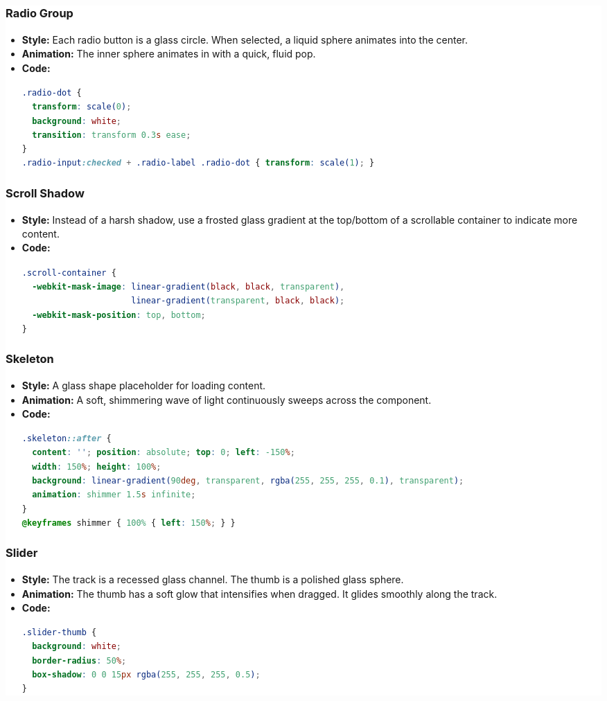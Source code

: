 ### **Radio Group**
*   **Style:** Each radio button is a glass circle. When selected, a liquid sphere animates into the center.
*   **Animation:** The inner sphere animates in with a quick, fluid pop.
*   **Code:**
    ```css
    .radio-dot {
      transform: scale(0);
      background: white;
      transition: transform 0.3s ease;
    }
    .radio-input:checked + .radio-label .radio-dot { transform: scale(1); }
    ```

### **Scroll Shadow**
*   **Style:** Instead of a harsh shadow, use a frosted glass gradient at the top/bottom of a scrollable container to indicate more content.
*   **Code:**
    ```css
    .scroll-container {
      -webkit-mask-image: linear-gradient(black, black, transparent),
                          linear-gradient(transparent, black, black);
      -webkit-mask-position: top, bottom;
    }
    ```

### **Skeleton**
*   **Style:** A glass shape placeholder for loading content.
*   **Animation:** A soft, shimmering wave of light continuously sweeps across the component.
*   **Code:**
    ```css
    .skeleton::after {
      content: ''; position: absolute; top: 0; left: -150%;
      width: 150%; height: 100%;
      background: linear-gradient(90deg, transparent, rgba(255, 255, 255, 0.1), transparent);
      animation: shimmer 1.5s infinite;
    }
    @keyframes shimmer { 100% { left: 150%; } }
    ```

### **Slider**
*   **Style:** The track is a recessed glass channel. The thumb is a polished glass sphere.
*   **Animation:** The thumb has a soft glow that intensifies when dragged. It glides smoothly along the track.
*   **Code:**
    ```css
    .slider-thumb {
      background: white;
      border-radius: 50%;
      box-shadow: 0 0 15px rgba(255, 255, 255, 0.5);
    }
    ```
